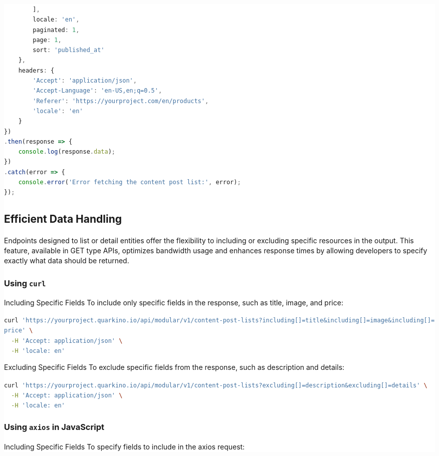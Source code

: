 ```jsx
        ],
        locale: 'en',
        paginated: 1,
        page: 1,
        sort: 'published_at'
    },
    headers: {
        'Accept': 'application/json',
        'Accept-Language': 'en-US,en;q=0.5',
        'Referer': 'https://yourproject.com/en/products',
        'locale': 'en'
    }
})
.then(response => {
    console.log(response.data);
})
.catch(error => {
    console.error('Error fetching the content post list:', error);
});

```

## Efficient Data Handling

Endpoints designed to list or detail entities offer the flexibility to including or excluding specific resources in the output. This feature, available in GET type APIs, optimizes bandwidth usage and enhances response times by allowing developers to specify exactly what data should be returned.

### Using `curl`

Including Specific Fields
To include only specific fields in the response, such as title, image, and price:

```bash
curl 'https://yourproject.quarkino.io/api/modular/v1/content-post-lists?including[]=title&including[]=image&including[]=price' \
  -H 'Accept: application/json' \
  -H 'locale: en'
```

Excluding Specific Fields
To exclude specific fields from the response, such as description and details:

```bash
curl 'https://yourproject.quarkino.io/api/modular/v1/content-post-lists?excluding[]=description&excluding[]=details' \
  -H 'Accept: application/json' \
  -H 'locale: en'
```

### Using `axios` in JavaScript

Including Specific Fields
To specify fields to include in the axios request:
